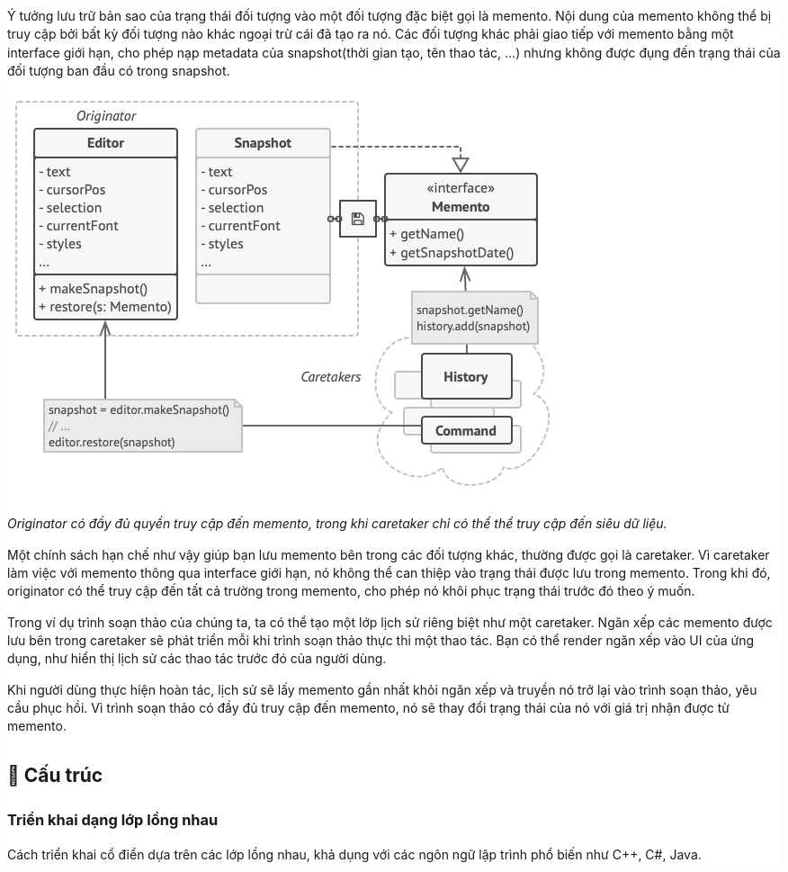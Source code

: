 Ý tưởng lưu trữ bản sao của trạng thái đối tượng vào một đối tượng đặc biệt gọi là memento. Nội dung của memento không thể bị truy cập bởi bất kỳ đối tượng nào khác ngoại trừ cái đã tạo ra nó. Các đối tượng khác phải giao tiếp với memento bằng một interface giới hạn, cho phép nạp metadata của snapshot(thời gian tạo, tên thao tác, ...) nhưng không được đụng đến trạng thái của đối tượng ban đầu có trong snapshot.

![solution](./assets/solution.png)

*Originator có đầy đủ quyền truy cập đến memento, trong khi caretaker chỉ có thể thể truy cập đến siêu dữ liệu.*

Một chính sách hạn chế như vậy giúp bạn lưu memento bên trong các đối tượng khác, thường được gọi là caretaker. Vì caretaker làm việc với memento thông qua interface giới hạn, nó không thể can thiệp vào trạng thái được lưu trong memento. Trong khi đó, originator có thể truy cập đến tất cả trường trong memento, cho phép nó khôi phục trạng thái trước đó theo ý muốn.  

Trong ví dụ trình soạn thảo của chúng ta, ta có thể tạo một lớp lịch sử riêng biệt như một caretaker. Ngăn xếp các memento được lưu bên trong caretaker sẽ phát triển mỗi khi trình soạn thảo thực thi một thao tác. Bạn có thể render ngăn xếp vào UI của ứng dụng, như hiển thị lịch sử các thao tác trước đó của người dùng.

Khi người dùng thực hiện hoàn tác, lịch sử sẽ lấy memento gần nhất khỏi ngăn xếp và truyền nó trở lại vào trình soạn thảo, yêu cầu phục hồi. Vì trình soạn thảo có đầy đủ truy cập đến memento, nó sẽ thay đổi trạng thái của nó với giá trị nhận được từ memento.

## 🏢 Cấu trúc

### Triển khai dạng lớp lồng nhau

Cách triển khai cổ điển dựa trên các lớp lồng nhau, khả dụng với các ngôn ngữ lập trình phổ biến như C++, C#, Java.
